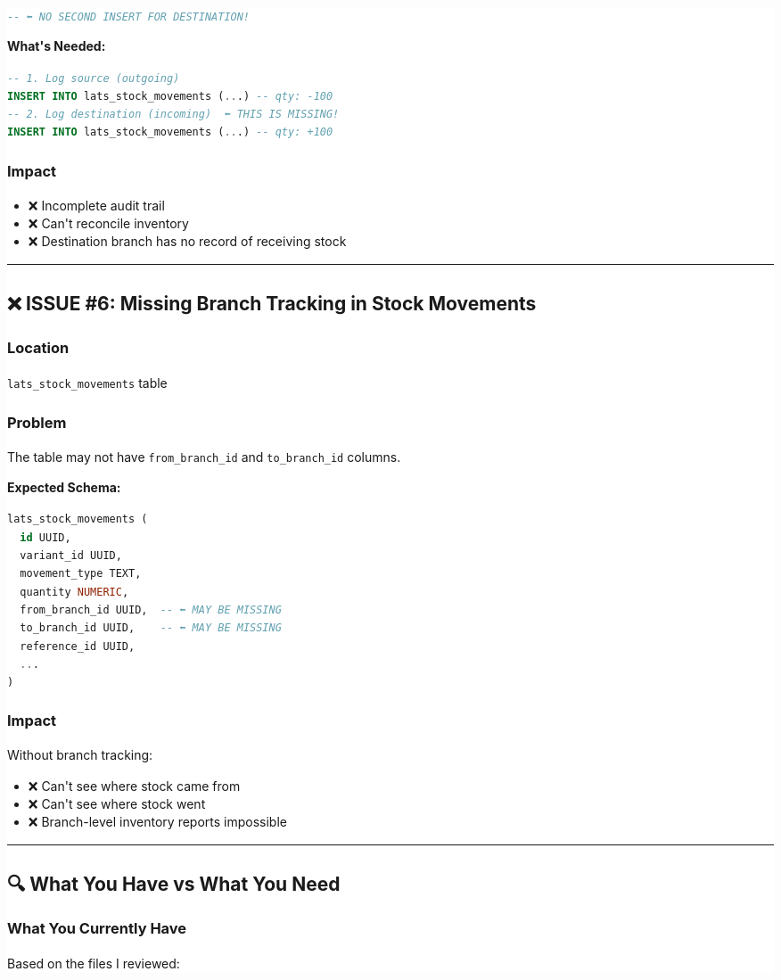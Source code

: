 ```sql
-- ⬅️ NO SECOND INSERT FOR DESTINATION!
```

**What's Needed:**
```sql
-- 1. Log source (outgoing)
INSERT INTO lats_stock_movements (...) -- qty: -100
-- 2. Log destination (incoming)  ⬅️ THIS IS MISSING!
INSERT INTO lats_stock_movements (...) -- qty: +100
```

### Impact
- ❌ Incomplete audit trail
- ❌ Can't reconcile inventory
- ❌ Destination branch has no record of receiving stock

---

## ❌ ISSUE #6: Missing Branch Tracking in Stock Movements

### Location
`lats_stock_movements` table

### Problem
The table may not have `from_branch_id` and `to_branch_id` columns.

**Expected Schema:**
```sql
lats_stock_movements (
  id UUID,
  variant_id UUID,
  movement_type TEXT,
  quantity NUMERIC,
  from_branch_id UUID,  -- ⬅️ MAY BE MISSING
  to_branch_id UUID,    -- ⬅️ MAY BE MISSING
  reference_id UUID,
  ...
)
```

### Impact
Without branch tracking:
- ❌ Can't see where stock came from
- ❌ Can't see where stock went
- ❌ Branch-level inventory reports impossible

---

## 🔍 What You Have vs What You Need

### What You Currently Have
Based on the files I reviewed:
